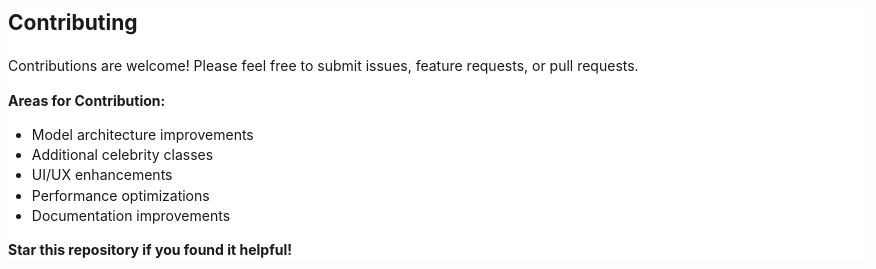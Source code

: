 
## Contributing

Contributions are welcome! Please feel free to submit issues, feature requests, or pull requests.

**Areas for Contribution:**
- Model architecture improvements
- Additional celebrity classes  
- UI/UX enhancements
- Performance optimizations
- Documentation improvements

**Star this repository if you found it helpful!**
